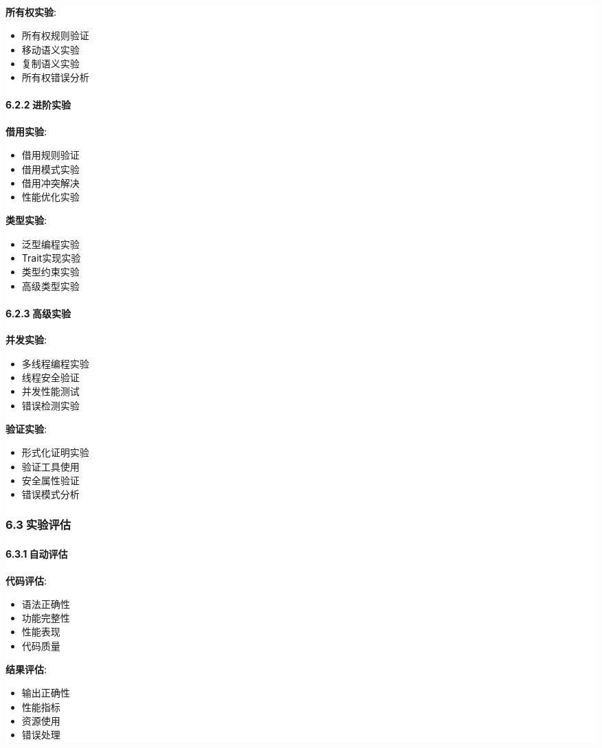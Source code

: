 **所有权实验**:

- 所有权规则验证
- 移动语义实验
- 复制语义实验
- 所有权错误分析

#### 6.2.2 进阶实验

**借用实验**:

- 借用规则验证
- 借用模式实验
- 借用冲突解决
- 性能优化实验

**类型实验**:

- 泛型编程实验
- Trait实现实验
- 类型约束实验
- 高级类型实验

#### 6.2.3 高级实验

**并发实验**:

- 多线程编程实验
- 线程安全验证
- 并发性能测试
- 错误检测实验

**验证实验**:

- 形式化证明实验
- 验证工具使用
- 安全属性验证
- 错误模式分析

### 6.3 实验评估

#### 6.3.1 自动评估

**代码评估**:

- 语法正确性
- 功能完整性
- 性能表现
- 代码质量

**结果评估**:

- 输出正确性
- 性能指标
- 资源使用
- 错误处理
